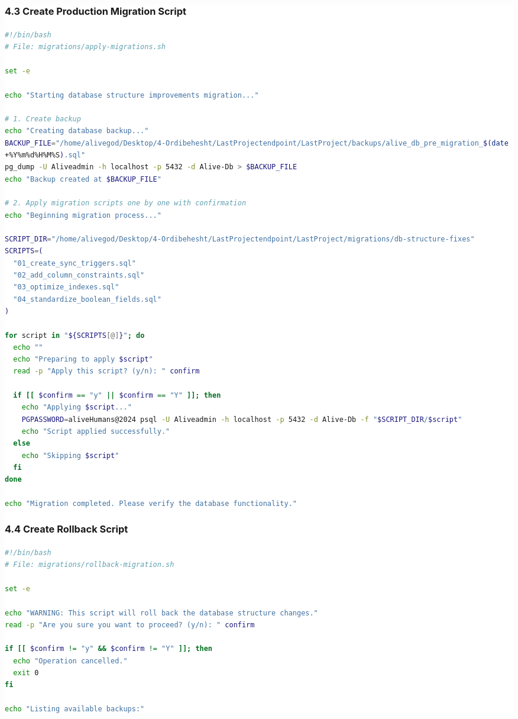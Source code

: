 ### 4.3 Create Production Migration Script

```bash
#!/bin/bash
# File: migrations/apply-migrations.sh

set -e

echo "Starting database structure improvements migration..."

# 1. Create backup
echo "Creating database backup..."
BACKUP_FILE="/home/alivegod/Desktop/4-Ordibehesht/LastProjectendpoint/LastProject/backups/alive_db_pre_migration_$(date +%Y%m%d%H%M%S).sql"
pg_dump -U Aliveadmin -h localhost -p 5432 -d Alive-Db > $BACKUP_FILE
echo "Backup created at $BACKUP_FILE"

# 2. Apply migration scripts one by one with confirmation
echo "Beginning migration process..."

SCRIPT_DIR="/home/alivegod/Desktop/4-Ordibehesht/LastProjectendpoint/LastProject/migrations/db-structure-fixes"
SCRIPTS=(
  "01_create_sync_triggers.sql"
  "02_add_column_constraints.sql"
  "03_optimize_indexes.sql"
  "04_standardize_boolean_fields.sql"
)

for script in "${SCRIPTS[@]}"; do
  echo ""
  echo "Preparing to apply $script"
  read -p "Apply this script? (y/n): " confirm
  
  if [[ $confirm == "y" || $confirm == "Y" ]]; then
    echo "Applying $script..."
    PGPASSWORD=aliveHumans@2024 psql -U Aliveadmin -h localhost -p 5432 -d Alive-Db -f "$SCRIPT_DIR/$script"
    echo "Script applied successfully."
  else
    echo "Skipping $script"
  fi
done

echo "Migration completed. Please verify the database functionality."
```

### 4.4 Create Rollback Script

```bash
#!/bin/bash
# File: migrations/rollback-migration.sh

set -e

echo "WARNING: This script will roll back the database structure changes."
read -p "Are you sure you want to proceed? (y/n): " confirm

if [[ $confirm != "y" && $confirm != "Y" ]]; then
  echo "Operation cancelled."
  exit 0
fi

echo "Listing available backups:"
```
